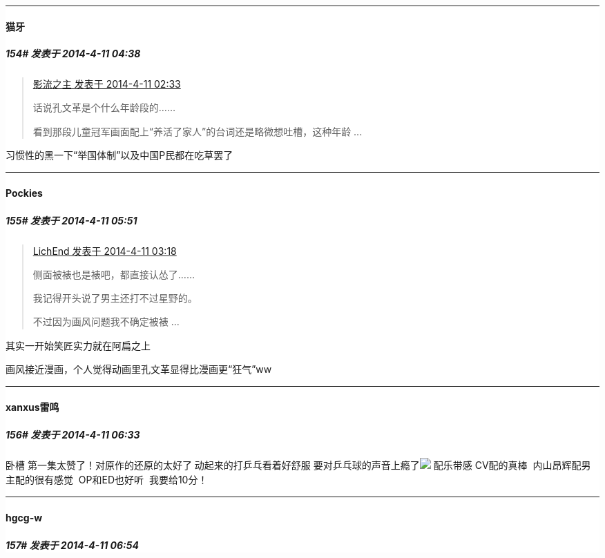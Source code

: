 -----

####  猫牙  
##### 154#       发表于 2014-4-11 04:38



<blockquote><a href="httphttps://bbs.saraba1st.com/2b/forum.php?mod=redirect&amp;goto=findpost&amp;pid=25045362&amp;ptid=1010574" target="_blank">影流之主 发表于 2014-4-11 02:33</a>

话说孔文革是个什么年龄段的……

看到那段儿童冠军画面配上“养活了家人”的台词还是略微想吐槽，这种年龄 ...</blockquote>
习惯性的黑一下“举国体制”以及中国P民都在吃草罢了







-----

####  Pockies  
##### 155#       发表于 2014-4-11 05:51



<blockquote><a href="httphttps://bbs.saraba1st.com/2b/forum.php?mod=redirect&amp;goto=findpost&amp;pid=25045444&amp;ptid=1010574" target="_blank">LichEnd 发表于 2014-4-11 03:18</a>

侧面被裱也是裱吧，都直接认怂了……

我记得开头说了男主还打不过星野的。

不过因为画风问题我不确定被裱 ...</blockquote>
其实一开始笑匠实力就在阿扁之上

画风接近漫画，个人觉得动画里孔文革显得比漫画更“狂气”ww







-----

####  xanxus雷鸣  
##### 156#       发表于 2014-4-11 06:33




卧槽 第一集太赞了！对原作的还原的太好了 动起来的打乒乓看着好舒服 要对乒乓球的声音上瘾了<img src="https://static.saraba1st.com/image/smiley/face/116.gif" referrerpolicy="no-referrer"> 配乐带感 CV配的真棒  内山昂辉配男主配的很有感觉  OP和ED也好听  我要给10分！







-----

####  hgcg-w  
##### 157#       发表于 2014-4-11 06:54

